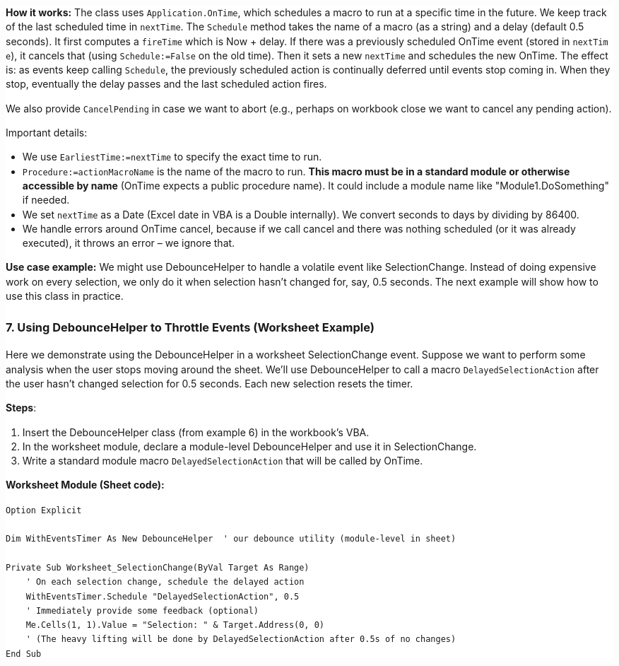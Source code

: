 **How it works:** The class uses `Application.OnTime`, which schedules a macro to run at a specific time in the future. We keep track of the last scheduled time in `nextTime`. The `Schedule` method takes the name of a macro (as a string) and a delay (default 0.5 seconds). It first computes a `fireTime` which is Now + delay. If there was a previously scheduled OnTime event (stored in `nextTime`), it cancels that (using `Schedule:=False` on the old time). Then it sets a new `nextTime` and schedules the new OnTime. The effect is: as events keep calling `Schedule`, the previously scheduled action is continually deferred until events stop coming in. When they stop, eventually the delay passes and the last scheduled action fires.

We also provide `CancelPending` in case we want to abort (e.g., perhaps on workbook close we want to cancel any pending action).

Important details:

* We use `EarliestTime:=nextTime` to specify the exact time to run.
* `Procedure:=actionMacroName` is the name of the macro to run. **This macro must be in a standard module or otherwise accessible by name** (OnTime expects a public procedure name). It could include a module name like "Module1.DoSomething" if needed.
* We set `nextTime` as a Date (Excel date in VBA is a Double internally). We convert seconds to days by dividing by 86400.
* We handle errors around OnTime cancel, because if we call cancel and there was nothing scheduled (or it was already executed), it throws an error – we ignore that.

**Use case example:** We might use DebounceHelper to handle a volatile event like SelectionChange. Instead of doing expensive work on every selection, we only do it when selection hasn’t changed for, say, 0.5 seconds. The next example will show how to use this class in practice.

### 7. Using DebounceHelper to Throttle Events (Worksheet Example)

Here we demonstrate using the DebounceHelper in a worksheet SelectionChange event. Suppose we want to perform some analysis when the user stops moving around the sheet. We’ll use DebounceHelper to call a macro `DelayedSelectionAction` after the user hasn’t changed selection for 0.5 seconds. Each new selection resets the timer.

**Steps**:

1. Insert the DebounceHelper class (from example 6) in the workbook’s VBA.
2. In the worksheet module, declare a module-level DebounceHelper and use it in SelectionChange.
3. Write a standard module macro `DelayedSelectionAction` that will be called by OnTime.

**Worksheet Module (Sheet code):**

```vba
Option Explicit

Dim WithEventsTimer As New DebounceHelper  ' our debounce utility (module-level in sheet)

Private Sub Worksheet_SelectionChange(ByVal Target As Range)
    ' On each selection change, schedule the delayed action
    WithEventsTimer.Schedule "DelayedSelectionAction", 0.5
    ' Immediately provide some feedback (optional)
    Me.Cells(1, 1).Value = "Selection: " & Target.Address(0, 0)
    ' (The heavy lifting will be done by DelayedSelectionAction after 0.5s of no changes)
End Sub
```
